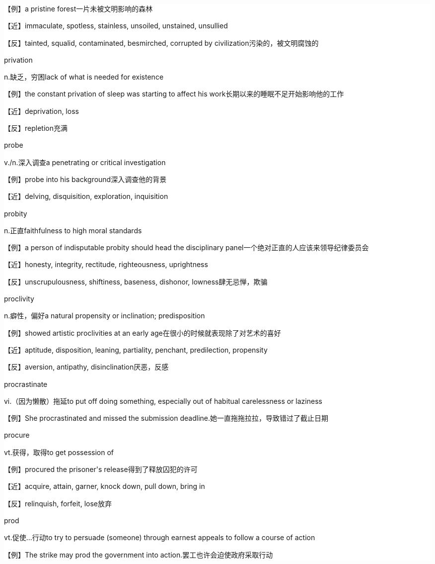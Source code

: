 【例】a pristine forest一片未被文明影响的森林

【近】immaculate, spotless, stainless, unsoiled, unstained, unsullied

【反】tainted, squalid, contaminated, besmirched, corrupted by civilization污染的，被文明腐蚀的

privation

n.缺乏，穷困lack of what is needed for existence

【例】the constant privation of sleep was starting to affect his work长期以来的睡眠不足开始影响他的工作

【近】deprivation, loss

【反】repletion充满

probe

v./n.深入调查a penetrating or critical investigation

【例】probe into his background深入调查他的背景

【近】delving, disquisition, exploration, inquisition

probity

n.正直faithfulness to high moral standards

【例】a person of indisputable probity should head the disciplinary panel一个绝对正直的人应该来领导纪律委员会

【近】honesty, integrity, rectitude, righteousness, uprightness

【反】unscrupulousness, shiftiness, baseness, dishonor, lowness肆无忌惮，欺骗

proclivity

n.癖性，偏好a natural propensity or inclination; predisposition

【例】showed artistic proclivities at an early age在很小的时候就表现除了对艺术的喜好

【近】aptitude, disposition, leaning, partiality, penchant, predilection, propensity

【反】aversion, antipathy, disinclination厌恶，反感

procrastinate

vi.（因为懒散）拖延to put off doing something, especially out of habitual carelessness or laziness

【例】She procrastinated and missed the submission deadline.她一直拖拖拉拉，导致错过了截止日期

procure

vt.获得，取得to get possession of

【例】procured the prisoner's release得到了释放囚犯的许可

【近】acquire, attain, garner, knock down, pull down, bring in

【反】relinquish, forfeit, lose放弃

prod

vt.促使…行动to try to persuade (someone) through earnest appeals to follow a course of action

【例】The strike may prod the government into action.罢工也许会迫使政府采取行动
